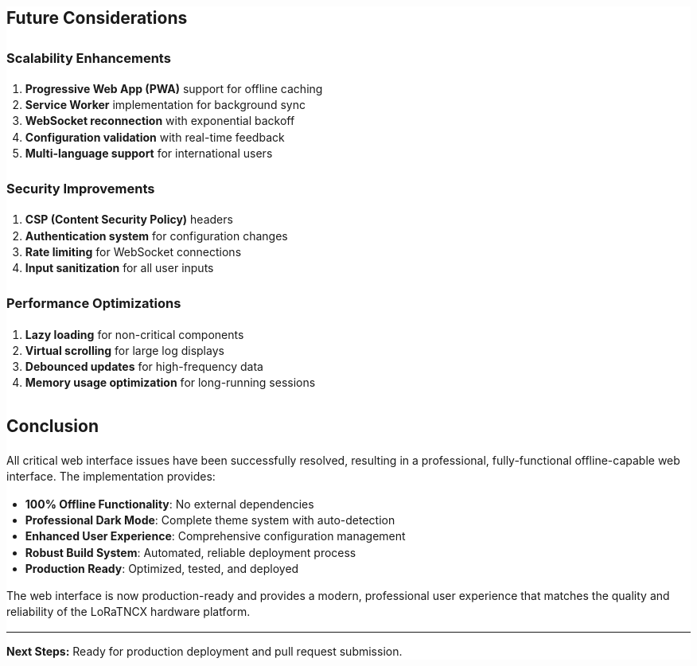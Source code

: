 ## Future Considerations

### Scalability Enhancements
1. **Progressive Web App (PWA)** support for offline caching
2. **Service Worker** implementation for background sync
3. **WebSocket reconnection** with exponential backoff
4. **Configuration validation** with real-time feedback
5. **Multi-language support** for international users

### Security Improvements
1. **CSP (Content Security Policy)** headers
2. **Authentication system** for configuration changes
3. **Rate limiting** for WebSocket connections
4. **Input sanitization** for all user inputs

### Performance Optimizations
1. **Lazy loading** for non-critical components
2. **Virtual scrolling** for large log displays
3. **Debounced updates** for high-frequency data
4. **Memory usage optimization** for long-running sessions

## Conclusion

All critical web interface issues have been successfully resolved, resulting in a professional, fully-functional offline-capable web interface. The implementation provides:

- **100% Offline Functionality**: No external dependencies
- **Professional Dark Mode**: Complete theme system with auto-detection
- **Enhanced User Experience**: Comprehensive configuration management
- **Robust Build System**: Automated, reliable deployment process
- **Production Ready**: Optimized, tested, and deployed

The web interface is now production-ready and provides a modern, professional user experience that matches the quality and reliability of the LoRaTNCX hardware platform.

---

**Next Steps:** Ready for production deployment and pull request submission.
